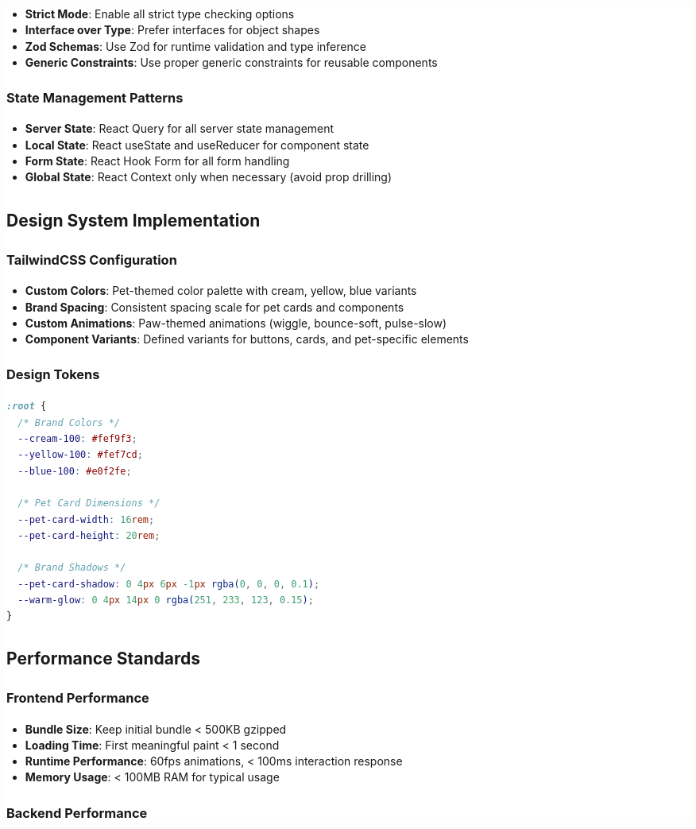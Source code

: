 - **Strict Mode**: Enable all strict type checking options
- **Interface over Type**: Prefer interfaces for object shapes
- **Zod Schemas**: Use Zod for runtime validation and type inference
- **Generic Constraints**: Use proper generic constraints for reusable components

### State Management Patterns

- **Server State**: React Query for all server state management
- **Local State**: React useState and useReducer for component state
- **Form State**: React Hook Form for all form handling
- **Global State**: React Context only when necessary (avoid prop drilling)

## Design System Implementation

### TailwindCSS Configuration

- **Custom Colors**: Pet-themed color palette with cream, yellow, blue variants
- **Brand Spacing**: Consistent spacing scale for pet cards and components
- **Custom Animations**: Paw-themed animations (wiggle, bounce-soft, pulse-slow)
- **Component Variants**: Defined variants for buttons, cards, and pet-specific elements

### Design Tokens

```css
:root {
  /* Brand Colors */
  --cream-100: #fef9f3;
  --yellow-100: #fef7cd;
  --blue-100: #e0f2fe;

  /* Pet Card Dimensions */
  --pet-card-width: 16rem;
  --pet-card-height: 20rem;

  /* Brand Shadows */
  --pet-card-shadow: 0 4px 6px -1px rgba(0, 0, 0, 0.1);
  --warm-glow: 0 4px 14px 0 rgba(251, 233, 123, 0.15);
}
```

## Performance Standards

### Frontend Performance

- **Bundle Size**: Keep initial bundle < 500KB gzipped
- **Loading Time**: First meaningful paint < 1 second
- **Runtime Performance**: 60fps animations, < 100ms interaction response
- **Memory Usage**: < 100MB RAM for typical usage

### Backend Performance
